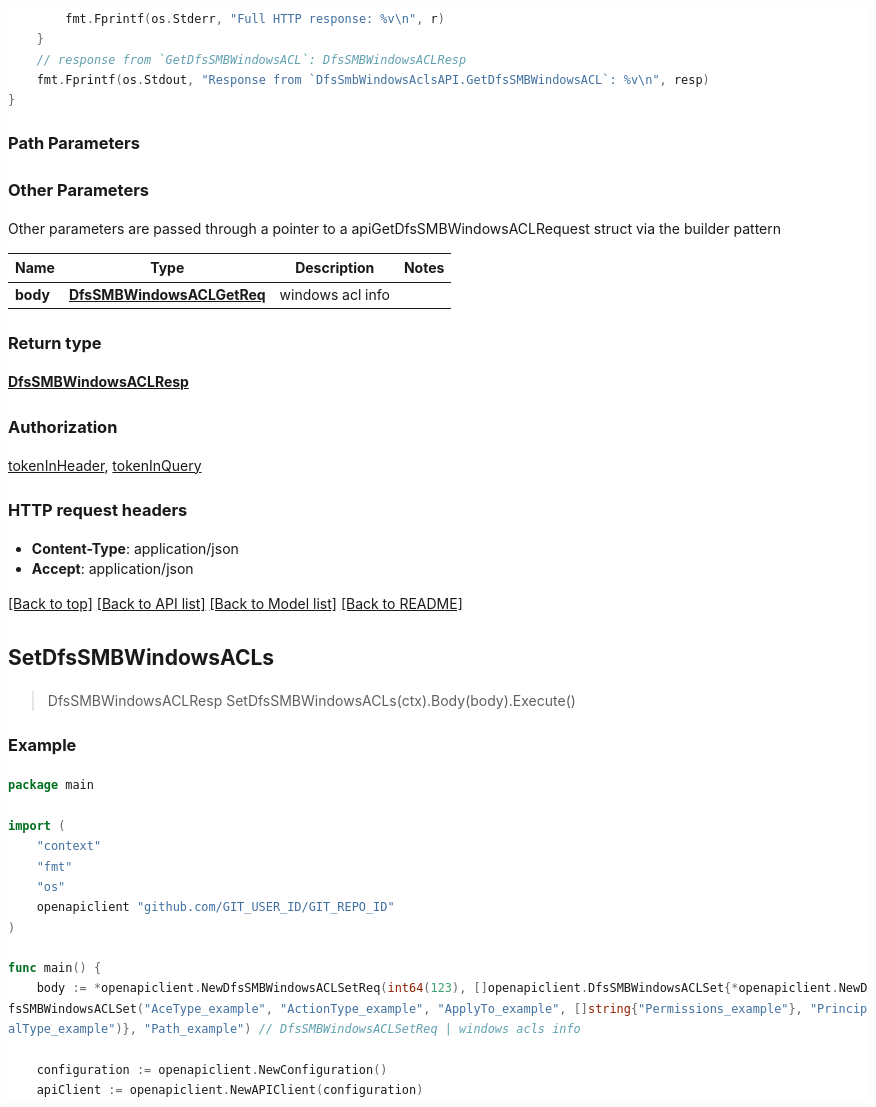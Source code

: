 ```go
		fmt.Fprintf(os.Stderr, "Full HTTP response: %v\n", r)
	}
	// response from `GetDfsSMBWindowsACL`: DfsSMBWindowsACLResp
	fmt.Fprintf(os.Stdout, "Response from `DfsSmbWindowsAclsAPI.GetDfsSMBWindowsACL`: %v\n", resp)
}
```

### Path Parameters



### Other Parameters

Other parameters are passed through a pointer to a apiGetDfsSMBWindowsACLRequest struct via the builder pattern


Name | Type | Description  | Notes
------------- | ------------- | ------------- | -------------
 **body** | [**DfsSMBWindowsACLGetReq**](DfsSMBWindowsACLGetReq.md) | windows acl info | 

### Return type

[**DfsSMBWindowsACLResp**](DfsSMBWindowsACLResp.md)

### Authorization

[tokenInHeader](../README.md#tokenInHeader), [tokenInQuery](../README.md#tokenInQuery)

### HTTP request headers

- **Content-Type**: application/json
- **Accept**: application/json

[[Back to top]](#) [[Back to API list]](../README.md#documentation-for-api-endpoints)
[[Back to Model list]](../README.md#documentation-for-models)
[[Back to README]](../README.md)


## SetDfsSMBWindowsACLs

> DfsSMBWindowsACLResp SetDfsSMBWindowsACLs(ctx).Body(body).Execute()





### Example

```go
package main

import (
	"context"
	"fmt"
	"os"
	openapiclient "github.com/GIT_USER_ID/GIT_REPO_ID"
)

func main() {
	body := *openapiclient.NewDfsSMBWindowsACLSetReq(int64(123), []openapiclient.DfsSMBWindowsACLSet{*openapiclient.NewDfsSMBWindowsACLSet("AceType_example", "ActionType_example", "ApplyTo_example", []string{"Permissions_example"}, "PrincipalType_example")}, "Path_example") // DfsSMBWindowsACLSetReq | windows acls info

	configuration := openapiclient.NewConfiguration()
	apiClient := openapiclient.NewAPIClient(configuration)
```
